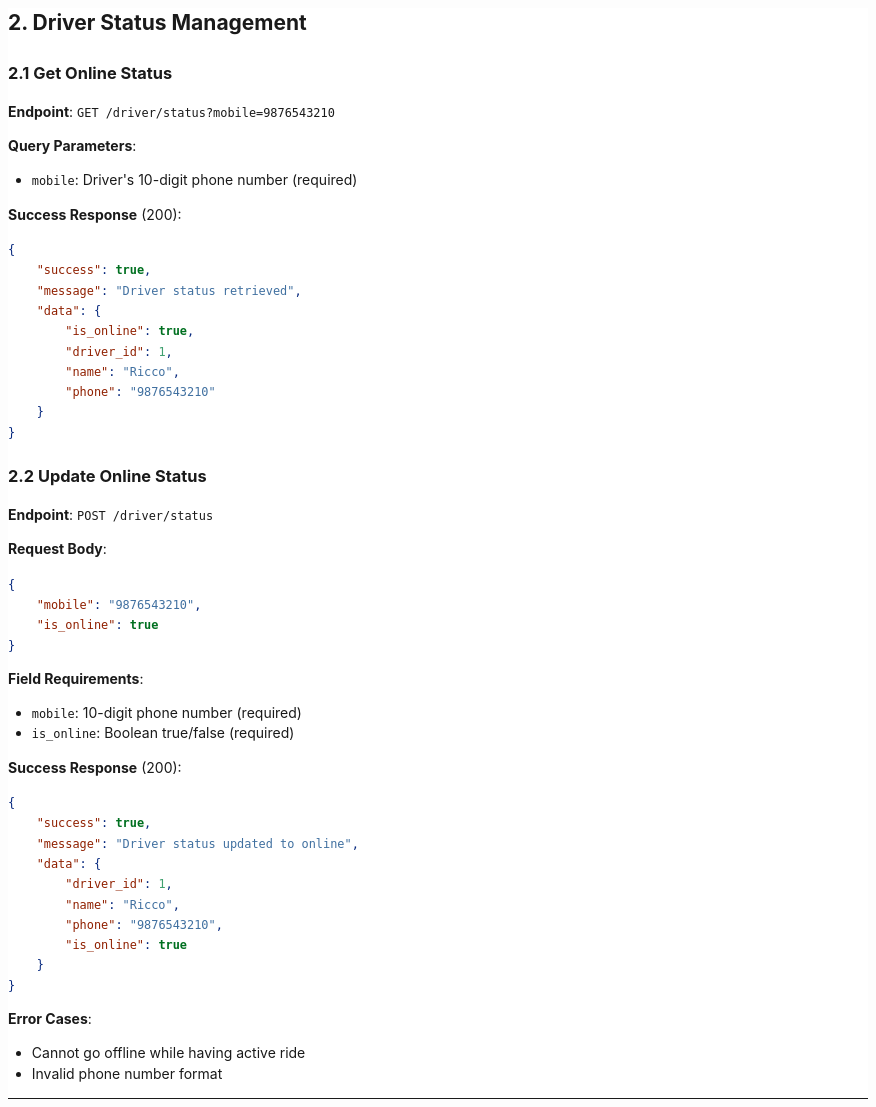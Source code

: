 ## 2. Driver Status Management

### 2.1 Get Online Status
**Endpoint**: `GET /driver/status?mobile=9876543210`

**Query Parameters**:
- `mobile`: Driver's 10-digit phone number (required)

**Success Response** (200):
```json
{
    "success": true,
    "message": "Driver status retrieved",
    "data": {
        "is_online": true,
        "driver_id": 1,
        "name": "Ricco",
        "phone": "9876543210"
    }
}
```

### 2.2 Update Online Status
**Endpoint**: `POST /driver/status`

**Request Body**:
```json
{
    "mobile": "9876543210",
    "is_online": true
}
```

**Field Requirements**:
- `mobile`: 10-digit phone number (required)
- `is_online`: Boolean true/false (required)

**Success Response** (200):
```json
{
    "success": true,
    "message": "Driver status updated to online",
    "data": {
        "driver_id": 1,
        "name": "Ricco",
        "phone": "9876543210",
        "is_online": true
    }
}
```

**Error Cases**:
- Cannot go offline while having active ride
- Invalid phone number format

---